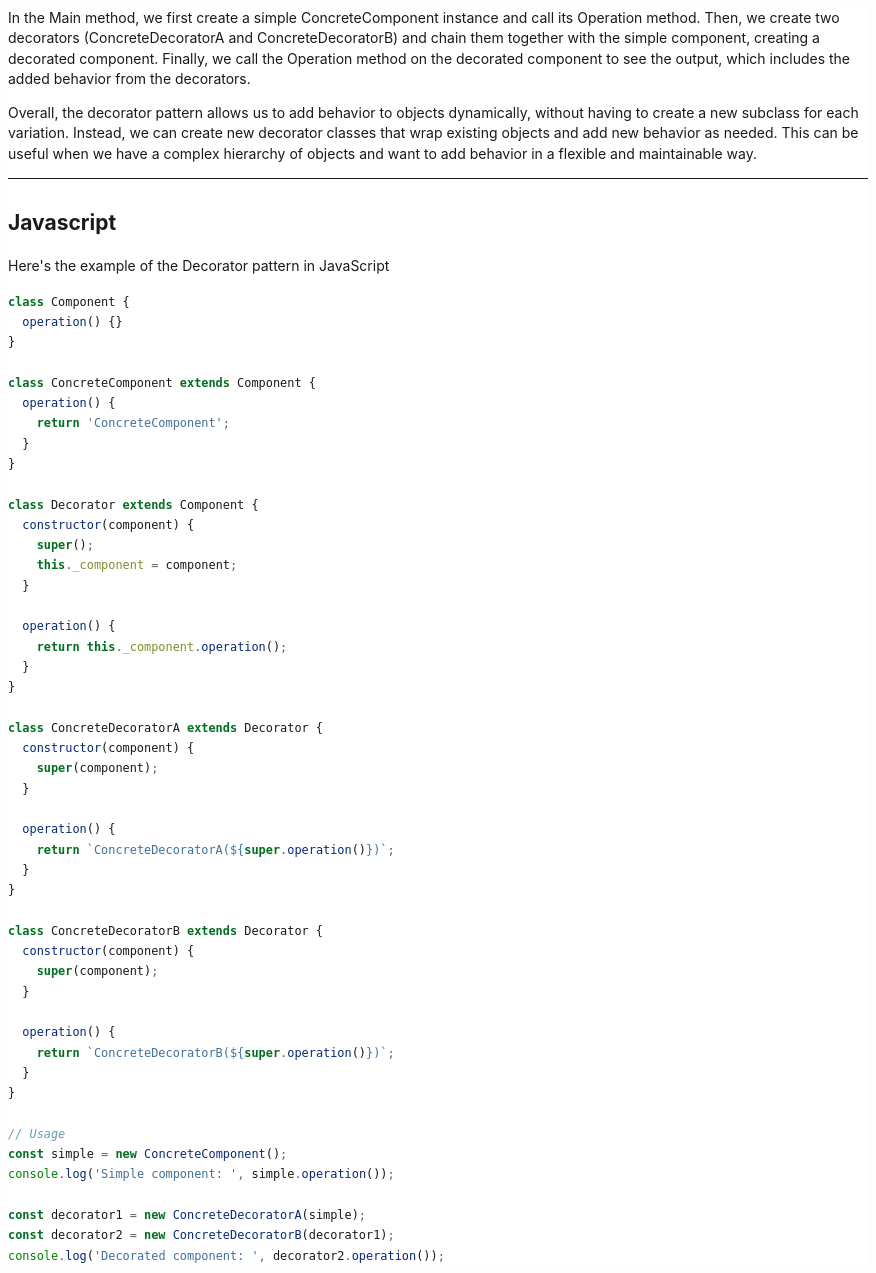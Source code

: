 In the Main method, we first create a simple ConcreteComponent instance and call its Operation method. Then, we create two decorators (ConcreteDecoratorA and ConcreteDecoratorB) and chain them together with the simple component, creating a decorated component. Finally, we call the Operation method on the decorated component to see the output, which includes the added behavior from the decorators.

Overall, the decorator pattern allows us to add behavior to objects dynamically, without having to create a new subclass for each variation. Instead, we can create new decorator classes that wrap existing objects and add new behavior as needed. This can be useful when we have a complex hierarchy of objects and want to add behavior in a flexible and maintainable way.

---
## Javascript
Here's the example of the Decorator pattern in JavaScript
```js
class Component {
  operation() {}
}

class ConcreteComponent extends Component {
  operation() {
    return 'ConcreteComponent';
  }
}

class Decorator extends Component {
  constructor(component) {
    super();
    this._component = component;
  }

  operation() {
    return this._component.operation();
  }
}

class ConcreteDecoratorA extends Decorator {
  constructor(component) {
    super(component);
  }

  operation() {
    return `ConcreteDecoratorA(${super.operation()})`;
  }
}

class ConcreteDecoratorB extends Decorator {
  constructor(component) {
    super(component);
  }

  operation() {
    return `ConcreteDecoratorB(${super.operation()})`;
  }
}

// Usage
const simple = new ConcreteComponent();
console.log('Simple component: ', simple.operation());

const decorator1 = new ConcreteDecoratorA(simple);
const decorator2 = new ConcreteDecoratorB(decorator1);
console.log('Decorated component: ', decorator2.operation());

```